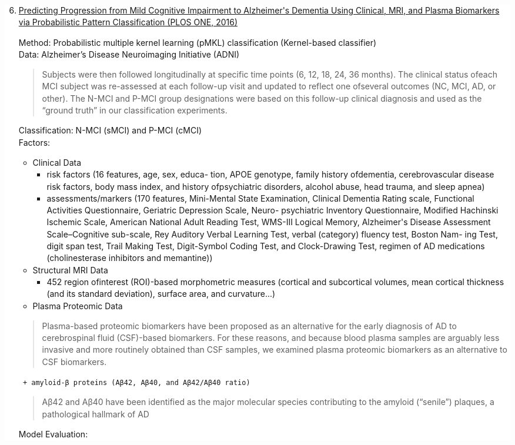 
6. <a href="https://doi.org/10.1371/journal.pone.0138866">Predicting Progression from Mild Cognitive Impairment to Alzheimer's Dementia Using Clinical, MRI, and Plasma Biomarkers via Probabilistic Pattern Classification (PLOS ONE, 2016)</a>

    Method: Probabilistic multiple kernel learning (pMKL) classification (Kernel-based classifier) <br>
    Data: Alzheimer’s Disease Neuroimaging Initiative (ADNI) <br>
    > Subjects were then followed longitudinally at specific time points (6, 12, 18, 24, 36 months). The clinical status ofeach MCI subject was re-assessed at each follow-up visit and updated to reflect one ofseveral outcomes (NC, MCI, AD, or other). The N-MCI and P-MCI group designations were based on this follow-up clinical diagnosis and used as the “ground truth” in our classification experiments.
    
    Classification: N-MCI (sMCI) and P-MCI (cMCI) <br>
    Factors: 
    - Clinical Data
        + risk factors (16 features, age, sex, educa- tion, APOE genotype, family history ofdementia, cerebrovascular disease risk factors, body mass index, and history ofpsychiatric disorders, alcohol abuse, head trauma, and sleep apnea)
        + assessments/markers (170 features, Mini-Mental State Examination, Clinical Dementia Rating scale, Functional Activities Questionnaire, Geriatric Depression Scale, Neuro- psychiatric Inventory Questionnaire, Modified Hachinski Ischemic Scale, American National Adult Reading Test, WMS-III Logical Memory, Alzheimer's Disease Assessment Scale–Cognitive sub-scale, Rey Auditory Verbal Learning Test, verbal (category) fluency test, Boston Nam- ing Test, digit span test, Trail Making Test, Digit-Symbol Coding Test, and Clock-Drawing Test, regimen of AD medications (cholinesterase inhibitors and memantine))
    - Structural MRI Data 
        + 452 region ofinterest (ROI)-based morphometric measures (cortical and subcortical volumes, mean cortical thickness (and its standard deviation), surface area, and curvature...)
    - Plasma Proteomic Data 
    > Plasma-based proteomic biomarkers have been proposed as an alternative for the early diagnosis of AD to cerebrospinal fluid (CSF)-based biomarkers. For these reasons, and because blood plasma samples are arguably less invasive and more routinely obtained than CSF samples, we examined plasma proteomic biomarkers as an alternative to CSF biomarkers.
    
        + amyloid-β proteins (Aβ42, Aβ40, and Aβ42/Aβ40 ratio)
    
    > Aβ42 and Aβ40 have been identified as the major molecular species contributing to the amyloid (“senile”) plaques, a pathological hallmark of AD
    
   Model Evaluation:  